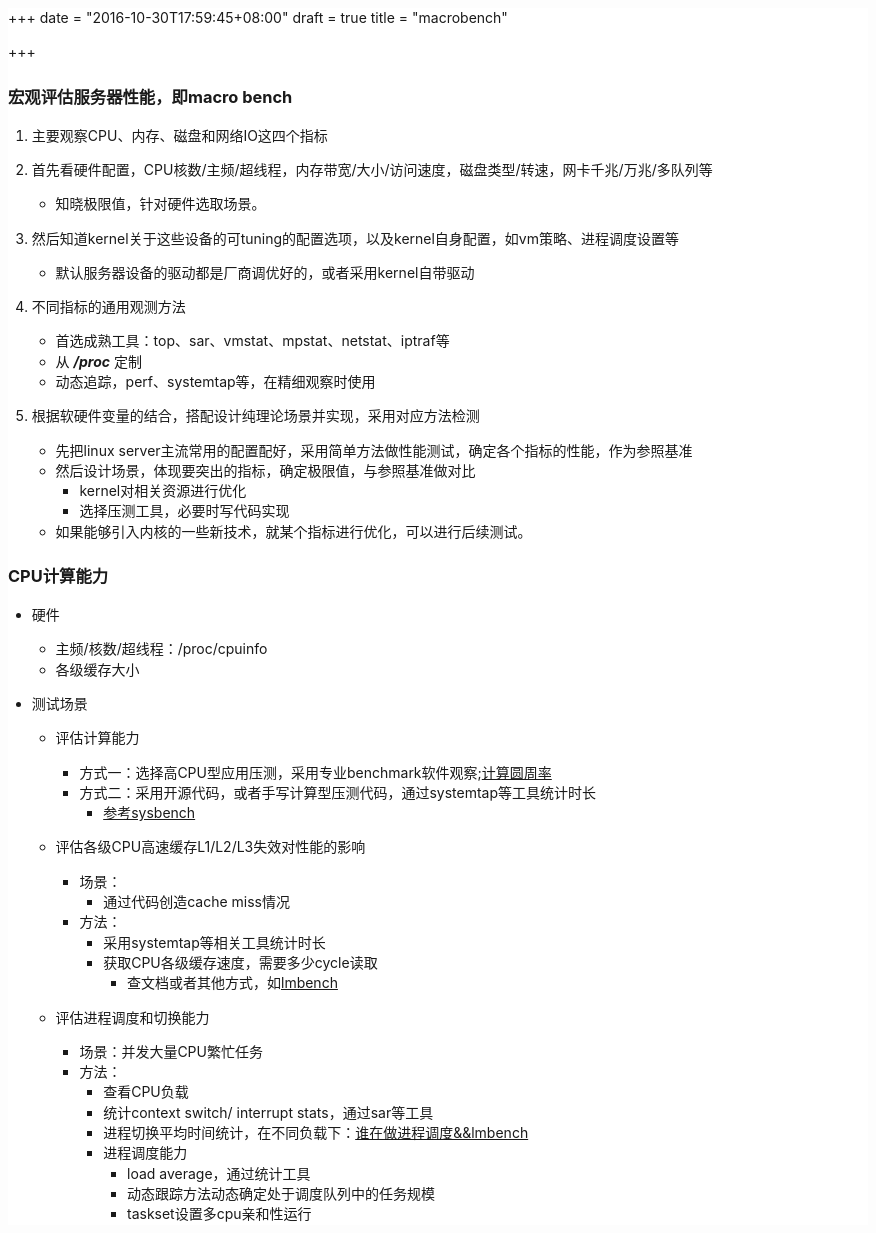 +++
date = "2016-10-30T17:59:45+08:00"
draft = true
title = "macrobench"

+++


### 宏观评估服务器性能，即macro bench

1. 主要观察CPU、内存、磁盘和网络IO这四个指标

2. 首先看硬件配置，CPU核数/主频/超线程，内存带宽/大小/访问速度，磁盘类型/转速，网卡千兆/万兆/多队列等
	* 知晓极限值，针对硬件选取场景。

3. 然后知道kernel关于这些设备的可tuning的配置选项，以及kernel自身配置，如vm策略、进程调度设置等
	* 默认服务器设备的驱动都是厂商调优好的，或者采用kernel自带驱动

4. 不同指标的通用观测方法
	* 首选成熟工具：top、sar、vmstat、mpstat、netstat、iptraf等
	* 从 ***/proc*** 定制
	* 动态追踪，perf、systemtap等，在精细观察时使用

5. 根据软硬件变量的结合，搭配设计纯理论场景并实现，采用对应方法检测
	* 先把linux server主流常用的配置配好，采用简单方法做性能测试，确定各个指标的性能，作为参照基准
	* 然后设计场景，体现要突出的指标，确定极限值，与参照基准做对比
		* kernel对相关资源进行优化
		* 选择压测工具，必要时写代码实现
	* 如果能够引入内核的一些新技术，就某个指标进行优化，可以进行后续测试。

### CPU计算能力

* 硬件
	* 主频/核数/超线程：/proc/cpuinfo
	* 各级缓存大小

* 测试场景
	* 评估计算能力
		* 方式一：选择高CPU型应用压测，采用专业benchmark软件观察;[计算圆周率](http://wushank.blog.51cto.com/3489095/1585927)
		* 方式二：采用开源代码，或者手写计算型压测代码，通过systemtap等工具统计时长
			* [参考sysbench](https://github.com/akopytov/sysbench)

	* 评估各级CPU高速缓存L1/L2/L3失效对性能的影响
		* 场景：
			* 通过代码创造cache miss情况
		* 方法：
			* 采用systemtap等相关工具统计时长
			* 获取CPU各级缓存速度，需要多少cycle读取
				* 查文档或者其他方式，如[lmbench](http://www.bitmover.com/lmbench/)

	* 评估进程调度和切换能力
		* 场景：并发大量CPU繁忙任务
		* 方法：
			* 查看CPU负载
			* 统计context switch/ interrupt stats，通过sar等工具
			* 进程切换平均时间统计，在不同负载下：[谁在做进程调度&&lmbench](http://blog.yufeng.info/archives/753)
			* 进程调度能力
				* load average，通过统计工具
				* 动态跟踪方法动态确定处于调度队列中的任务规模
				* taskset设置多cpu亲和性运行
